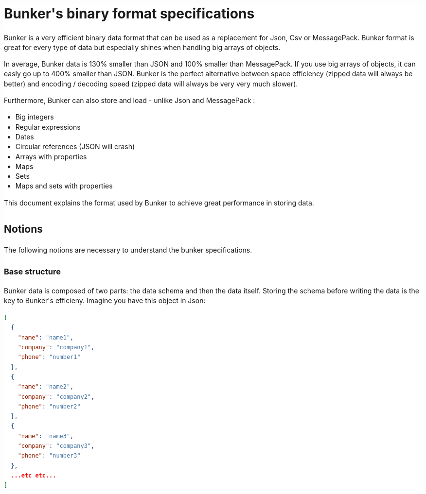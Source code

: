 # Bunker's binary format specifications

Bunker is a very efficient binary data format that can be used as a replacement for Json, Csv or MessagePack. Bunker format is great for every type of data but especially shines when handling big arrays of objects.

In average, Bunker data is 130% smaller than JSON and 100% smaller than MessagePack. If you use big arrays of objects, it can easly go up to 400% smaller than JSON. Bunker is the perfect alternative between space efficiency (zipped data will always be better) and encoding / decoding speed (zipped data will always be very very much slower).

Furthermore, Bunker can also store and load - unlike Json and MessagePack :

- Big integers
- Regular expressions
- Dates
- Circular references (JSON will crash)
- Arrays with properties
- Maps
- Sets
- Maps and sets with properties

This document explains the format used by Bunker to achieve great performance in storing data.

## Notions

The following notions are necessary to understand the bunker specifications.

### Base structure

Bunker data is composed of two parts: the data schema and then the data itself. Storing the schema before writing the data is the key to Bunker's efficieny. Imagine you have this object in Json:

```json
[
  {
    "name": "name1",
    "company": "company1",
    "phone": "number1"
  },
  {
    "name": "name2",
    "company": "company2",
    "phone": "number2"
  },
  {
    "name": "name3",
    "company": "company3",
    "phone": "number3"
  },
  ...etc etc...
]
```
